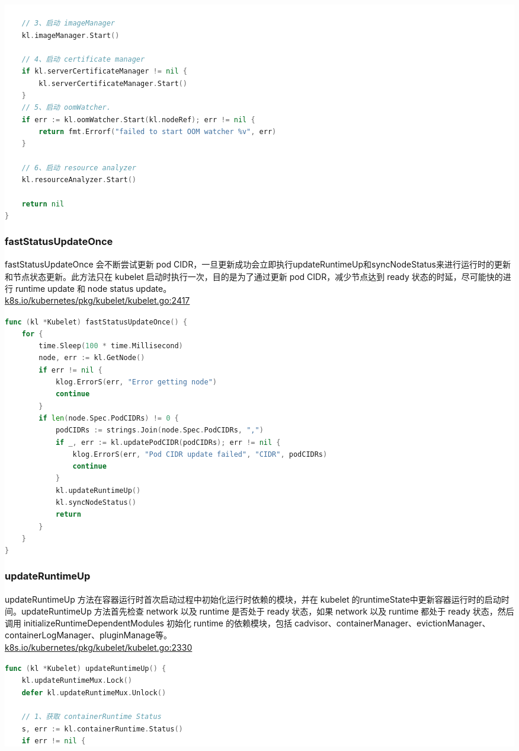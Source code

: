 ```go

    // 3、启动 imageManager
    kl.imageManager.Start()

    // 4、启动 certificate manager 
    if kl.serverCertificateManager != nil {
        kl.serverCertificateManager.Start()
    }
    // 5、启动 oomWatcher.
    if err := kl.oomWatcher.Start(kl.nodeRef); err != nil {
        return fmt.Errorf("failed to start OOM watcher %v", err)
    }

    // 6、启动 resource analyzer
    kl.resourceAnalyzer.Start()

    return nil
}
```
<a name="aTKT4"></a>
### fastStatusUpdateOnce
fastStatusUpdateOnce 会不断尝试更新 pod CIDR，一旦更新成功会立即执行updateRuntimeUp和syncNodeStatus来进行运行时的更新和节点状态更新。此方法只在 kubelet 启动时执行一次，目的是为了通过更新 pod CIDR，减少节点达到 ready 状态的时延，尽可能快的进行 runtime update 和 node status update。<br />[k8s.io/kubernetes/pkg/kubelet/kubelet.go:2417](https://sourcegraph.com/github.com/kubernetes/kubernetes@2ac6a41/-/blob/pkg/kubelet/kubelet.go?L2417:20)
```go
func (kl *Kubelet) fastStatusUpdateOnce() {
	for {
		time.Sleep(100 * time.Millisecond)
		node, err := kl.GetNode()
		if err != nil {
			klog.ErrorS(err, "Error getting node")
			continue
		}
		if len(node.Spec.PodCIDRs) != 0 {
			podCIDRs := strings.Join(node.Spec.PodCIDRs, ",")
			if _, err := kl.updatePodCIDR(podCIDRs); err != nil {
				klog.ErrorS(err, "Pod CIDR update failed", "CIDR", podCIDRs)
				continue
			}
			kl.updateRuntimeUp()
			kl.syncNodeStatus()
			return
		}
	}
}
```
<a name="URhCD"></a>
### updateRuntimeUp
updateRuntimeUp 方法在容器运行时首次启动过程中初始化运行时依赖的模块，并在 kubelet 的runtimeState中更新容器运行时的启动时间。updateRuntimeUp 方法首先检查 network 以及 runtime 是否处于 ready 状态，如果 network 以及 runtime 都处于 ready 状态，然后调用 initializeRuntimeDependentModules 初始化 runtime 的依赖模块，包括 cadvisor、containerManager、evictionManager、containerLogManager、pluginManage等。<br />[k8s.io/kubernetes/pkg/kubelet/kubelet.go:2330](https://sourcegraph.com/github.com/kubernetes/kubernetes@2ac6a41/-/blob/pkg/kubelet/kubelet.go?L2330:20)
```go
func (kl *Kubelet) updateRuntimeUp() {
    kl.updateRuntimeMux.Lock()
    defer kl.updateRuntimeMux.Unlock()

    // 1、获取 containerRuntime Status
	s, err := kl.containerRuntime.Status()
	if err != nil {
```